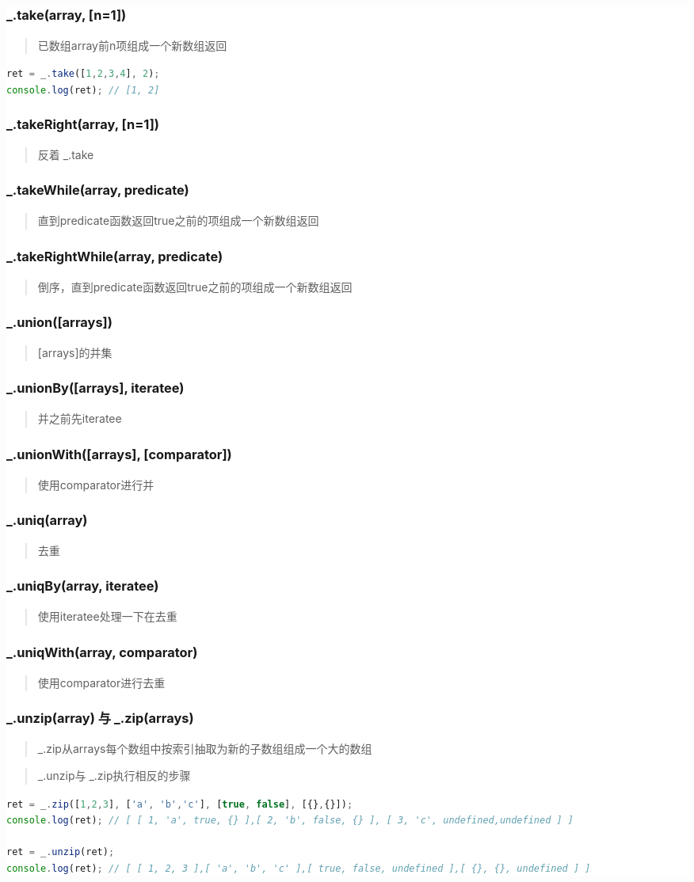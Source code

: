 ### _.take(array, [n=1])

> 已数组array前n项组成一个新数组返回

```js
ret = _.take([1,2,3,4], 2);
console.log(ret); // [1, 2]
```

### _.takeRight(array, [n=1])

> 反着 _.take 

### _.takeWhile(array, predicate)

> 直到predicate函数返回true之前的项组成一个新数组返回

### _.takeRightWhile(array, predicate)

> 倒序，直到predicate函数返回true之前的项组成一个新数组返回

### _.union([arrays])

> [arrays]的并集

### _.unionBy([arrays], iteratee)

> 并之前先iteratee

### _.unionWith([arrays], [comparator])

> 使用comparator进行并

### _.uniq(array)

> 去重

### _.uniqBy(array, iteratee)

> 使用iteratee处理一下在去重

### _.uniqWith(array, comparator)

> 使用comparator进行去重

### _.unzip(array) 与 _.zip(arrays)

> _.zip从arrays每个数组中按索引抽取为新的子数组组成一个大的数组

> _.unzip与 _.zip执行相反的步骤

```js
ret = _.zip([1,2,3], ['a', 'b','c'], [true, false], [{},{}]);
console.log(ret); // [ [ 1, 'a', true, {} ],[ 2, 'b', false, {} ], [ 3, 'c', undefined,undefined ] ]

ret = _.unzip(ret); 
console.log(ret); // [ [ 1, 2, 3 ],[ 'a', 'b', 'c' ],[ true, false, undefined ],[ {}, {}, undefined ] ]
```

